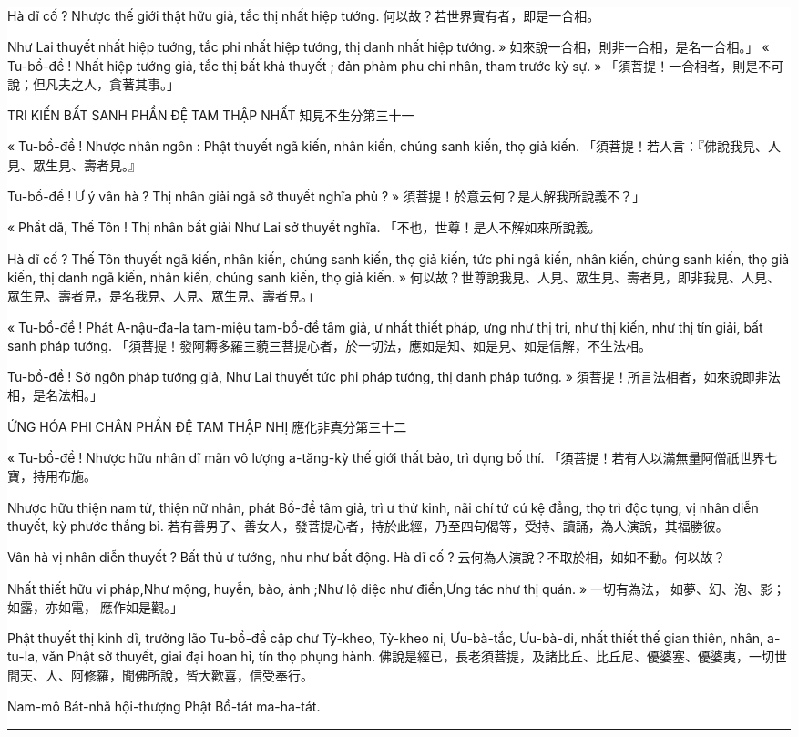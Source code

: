 Hà dĩ cố ? Nhược thế giới thật hữu giả, tắc thị nhất hiệp tướng. 
何以故？若世界實有者，即是一合相。

Như Lai thuyết nhất hiệp tướng, tắc phi nhất hiệp tướng, thị danh nhất hiệp tướng. »
如來說一合相，則非一合相，是名一合相。」
« Tu-bồ-đề ! Nhất hiệp tướng giả, tắc thị bất khả thuyết ; đản phàm phu chi nhân, tham trước kỳ sự. »
「須菩提！一合相者，則是不可說；但凡夫之人，貪著其事。」


TRI KIẾN BẤT SANH PHẦN ĐỆ TAM THẬP NHẤT
知見不生分第三十一

« Tu-bồ-đề ! Nhược nhân ngôn : Phật thuyết ngã kiến, nhân kiến, chúng sanh kiến, thọ giả kiến.
「須菩提！若人言：『佛說我見、人見、眾生見、壽者見。』

Tu-bồ-đề ! Ư ý vân hà ? Thị nhân giải ngã sở thuyết nghĩa phủ ? »
須菩提！於意云何？是人解我所說義不？」

« Phất dã, Thế Tôn ! Thị nhân bất giải Như Lai sở thuyết nghĩa. 
「不也，世尊！是人不解如來所說義。

Hà dĩ cố ? Thế Tôn thuyết ngã kiến, nhân kiến, chúng sanh kiến, thọ giả kiến, tức phi ngã kiến, nhân kiến, chúng sanh kiến, thọ giả kiến, thị danh ngã kiến, nhân kiến, chúng sanh kiến, thọ giả kiến. »
何以故？世尊說我見、人見、眾生見、壽者見，即非我見、人見、眾生見、壽者見，是名我見、人見、眾生見、壽者見。」

« Tu-bồ-đề ! Phát A-nậu-đa-la tam-miệu tam-bồ-đề tâm giả, ư nhất thiết pháp, ưng như thị tri, như thị kiến, như thị tín giải, bất sanh pháp tướng. 
「須菩提！發阿耨多羅三藐三菩提心者，於一切法，應如是知、如是見、如是信解，不生法相。

Tu-bồ-đề ! Sở ngôn pháp tướng giả, Như Lai thuyết tức phi pháp tướng, thị danh pháp tướng. »
須菩提！所言法相者，如來說即非法相，是名法相。」

ỨNG HÓA PHI CHÂN PHẦN ĐỆ TAM THẬP NHỊ
應化非真分第三十二

« Tu-bồ-đề ! Nhược hữu nhân dĩ mãn vô lượng a-tăng-kỳ thế giới thất bảo, trì dụng bố thí.
「須菩提！若有人以滿無量阿僧祇世界七寶，持用布施。

Nhược hữu thiện nam tử, thiện nữ nhân, phát Bồ-đề tâm giả, trì ư thử kinh, nãi chí tứ cú kệ đẳng, thọ trì độc tụng, vị nhân diễn thuyết, kỳ phước thắng bỉ. 
若有善男子、善女人，發菩提心者，持於此經，乃至四句偈等，受持、讀誦，為人演說，其福勝彼。

Vân hà vị nhân diễn thuyết ? Bất thủ ư tướng, như như bất động. Hà dĩ cố ?
云何為人演說？不取於相，如如不動。何以故？

Nhất thiết hữu vi pháp,Như mộng, huyễn, bào, ảnh ;Như lộ diệc như điển,Ưng tác như thị quán. »
一切有為法，
如夢、幻、泡、影；
如露，亦如電，
應作如是觀。」

Phật thuyết thị kinh dĩ, trưởng lão Tu-bồ-đề cập chư Tỳ-kheo, Tỳ-kheo ni, Ưu-bà-tắc, Ưu-bà-di, nhất thiết thế gian thiên, nhân, a-tu-la, văn Phật sở thuyết, giai đại hoan hỉ, tín thọ phụng hành.
佛說是經已，長老須菩提，及諸比丘、比丘尼、優婆塞、優婆夷，一切世間天、人、阿修羅，聞佛所說，皆大歡喜，信受奉行。

Nam-mô Bát-nhã hội-thượng Phật Bồ-tát ma-ha-tát. 

---


